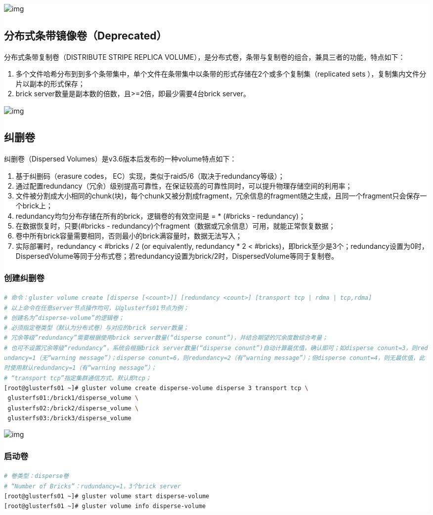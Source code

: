 ![img](42.png)

## 分布式条带镜像卷（Deprecated）

分布式条带复制卷（DISTRIBUTE STRIPE REPLICA VOLUME），是分布式卷，条带与复制卷的组合，兼具三者的功能，特点如下：

1. 多个文件哈希分布到到多个条带集中，单个文件在条带集中以条带的形式存储在2个或多个复制集（replicated sets ），复制集内文件分片以副本的形式保存；
2. brick server数量是副本数的倍数，且>=2倍，即最少需要4台brick server。

![img](43.png)

## 纠删卷

纠删卷（Dispersed Volumes）是v3.6版本后发布的一种volume特点如下：

1. 基于纠删码（erasure codes， EC）实现，类似于raid5/6（取决于redundancy等级）；
2. 通过配置redundancy（冗余）级别提高可靠性，在保证较高的可靠性同时，可以提升物理存储空间的利用率；
3. 文件被分割成大小相同的chunk(块)，每个chunk又被分割成fragment，冗余信息的fragment随之生成，且同一个fragment只会保存一个brick上；
4. redundancy均匀分布存储在所有的brick，逻辑卷的有效空间是<usable size> = <brick size> * (#bricks - redundancy)；
5. 在数据恢复时，只要(#bricks - redundancy)个fragment（数据或冗余信息）可用，就能正常恢复数据；
6. 卷中所有brick容量需要相同，否则最小的brick满容量时，数据无法写入；
7. 实际部署时，redundancy < #bricks / 2 (or equivalently, redundancy * 2 < #bricks)，即brick至少是3个；redundancy设置为0时，DispersedVolume等同于分布式卷；若redundancy设置为brick/2时，DispersedVolume等同于复制卷。

### 创建纠删卷

```bash
# 命令：gluster volume create [disperse [<count>]] [redundancy <count>] [transport tcp | rdma | tcp,rdma]
# 以上命令在任意server节点操作均可，以glusterfs01节点为例；
# 创建名为”disperse-volume”的逻辑卷；
# 必须指定卷类型（默认为分布式卷）与对应的brick server数量；
# 冗余等级”redundancy”需要根据使用brick server数量(“disperse conunt”)，并结合期望的冗余度数综合考量；
# 也可不设置冗余等级”redundancy”，系统会根据brick server数量(“disperse conunt”)自动计算最优值，确认即可；如disperse conunt=3，则redundancy=1（无“warning message”）；disperse conunt=6，则redundancy=2（有“warning message”）；但disperse conunt=4，则无最优值，此时使用默认redundancy=1（有“warning message”）；
# “transport tcp”指定集群通信方式，默认即tcp；
[root@glusterfs01 ~]# gluster volume create disperse-volume disperse 3 transport tcp \
 glusterfs01:/brick1/disperse_volume \
 glusterfs02:/brick2/disperse_volume \
 glusterfs03:/brick3/disperse_volume 
```

![img](44.png)

### 启动卷

```bash
# 卷类型：disperse卷
# “Number of Bricks”：rudundancy=1，3个brick server
[root@glusterfs01 ~]# gluster volume start disperse-volume
[root@glusterfs01 ~]# gluster volume info disperse-volume
```

